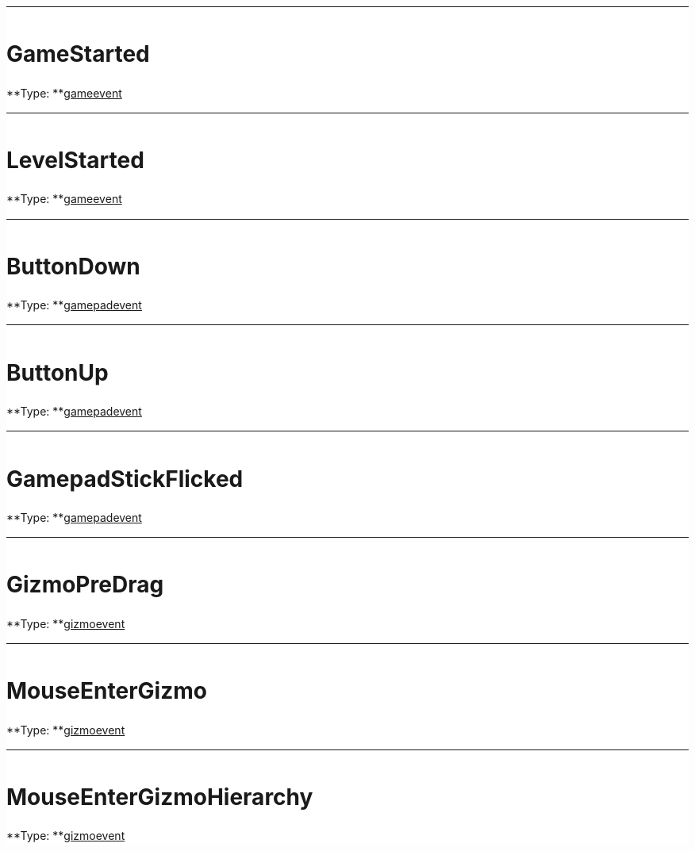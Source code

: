 
---  
 #  GameStarted
**Type: **[gameevent](https://plasmaengine.github.io/PlasmaDocs/Plasma1/C++/code_reference/class_reference/gameevent.md)


---  
 #  LevelStarted
**Type: **[gameevent](https://plasmaengine.github.io/PlasmaDocs/Plasma1/C++/code_reference/class_reference/gameevent.md)


---  
 #  ButtonDown
**Type: **[gamepadevent](https://plasmaengine.github.io/PlasmaDocs/Plasma1/C++/code_reference/class_reference/gamepadevent.md)


---  
 #  ButtonUp
**Type: **[gamepadevent](https://plasmaengine.github.io/PlasmaDocs/Plasma1/C++/code_reference/class_reference/gamepadevent.md)


---  
 #  GamepadStickFlicked
**Type: **[gamepadevent](https://plasmaengine.github.io/PlasmaDocs/Plasma1/C++/code_reference/class_reference/gamepadevent.md)


---  
 #  GizmoPreDrag
**Type: **[gizmoevent](https://plasmaengine.github.io/PlasmaDocs/Plasma1/C++/code_reference/class_reference/gizmoevent.md)


---  
 #  MouseEnterGizmo
**Type: **[gizmoevent](https://plasmaengine.github.io/PlasmaDocs/Plasma1/C++/code_reference/class_reference/gizmoevent.md)


---  
 #  MouseEnterGizmoHierarchy
**Type: **[gizmoevent](https://plasmaengine.github.io/PlasmaDocs/Plasma1/C++/code_reference/class_reference/gizmoevent.md)

